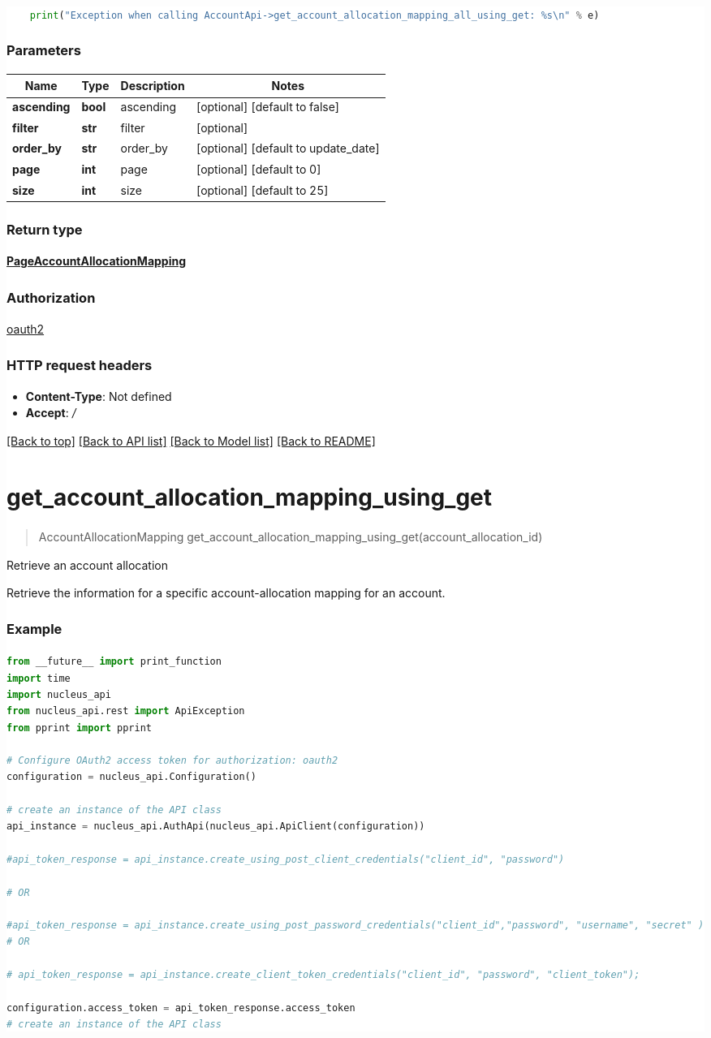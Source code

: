 ```python
    print("Exception when calling AccountApi->get_account_allocation_mapping_all_using_get: %s\n" % e)
```

### Parameters

Name | Type | Description  | Notes
------------- | ------------- | ------------- | -------------
 **ascending** | **bool**| ascending | [optional] [default to false]
 **filter** | **str**| filter | [optional] 
 **order_by** | **str**| order_by | [optional] [default to update_date]
 **page** | **int**| page | [optional] [default to 0]
 **size** | **int**| size | [optional] [default to 25]

### Return type

[**PageAccountAllocationMapping**](PageAccountAllocationMapping.md)

### Authorization

[oauth2](../README.md#oauth2)

### HTTP request headers

 - **Content-Type**: Not defined
 - **Accept**: */*

[[Back to top]](#) [[Back to API list]](../README.md#documentation-for-api-endpoints) [[Back to Model list]](../README.md#documentation-for-models) [[Back to README]](../README.md)

# **get_account_allocation_mapping_using_get**
> AccountAllocationMapping get_account_allocation_mapping_using_get(account_allocation_id)

Retrieve an account allocation

Retrieve the information for a specific account-allocation mapping for an account.

### Example
```python
from __future__ import print_function
import time
import nucleus_api
from nucleus_api.rest import ApiException
from pprint import pprint

# Configure OAuth2 access token for authorization: oauth2
configuration = nucleus_api.Configuration()

# create an instance of the API class
api_instance = nucleus_api.AuthApi(nucleus_api.ApiClient(configuration))

#api_token_response = api_instance.create_using_post_client_credentials("client_id", "password")

# OR

#api_token_response = api_instance.create_using_post_password_credentials("client_id","password", "username", "secret" )
# OR

# api_token_response = api_instance.create_client_token_credentials("client_id", "password", "client_token");

configuration.access_token = api_token_response.access_token
# create an instance of the API class
```